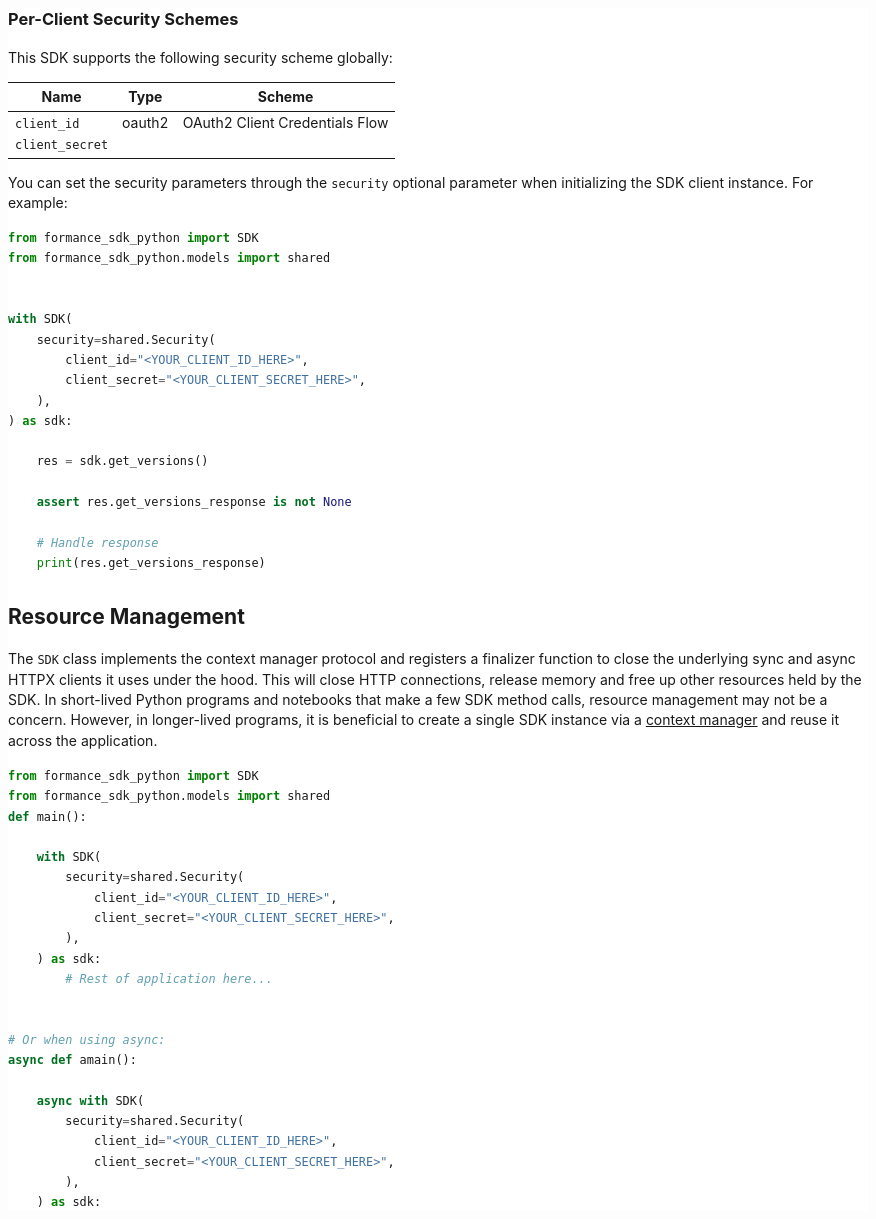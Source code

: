 ### Per-Client Security Schemes

This SDK supports the following security scheme globally:

| Name                            | Type   | Scheme                         |
| ------------------------------- | ------ | ------------------------------ |
| `client_id`<br/>`client_secret` | oauth2 | OAuth2 Client Credentials Flow |

You can set the security parameters through the `security` optional parameter when initializing the SDK client instance. For example:
```python
from formance_sdk_python import SDK
from formance_sdk_python.models import shared


with SDK(
    security=shared.Security(
        client_id="<YOUR_CLIENT_ID_HERE>",
        client_secret="<YOUR_CLIENT_SECRET_HERE>",
    ),
) as sdk:

    res = sdk.get_versions()

    assert res.get_versions_response is not None

    # Handle response
    print(res.get_versions_response)

```



## Resource Management

The `SDK` class implements the context manager protocol and registers a finalizer function to close the underlying sync and async HTTPX clients it uses under the hood. This will close HTTP connections, release memory and free up other resources held by the SDK. In short-lived Python programs and notebooks that make a few SDK method calls, resource management may not be a concern. However, in longer-lived programs, it is beneficial to create a single SDK instance via a [context manager][context-manager] and reuse it across the application.

[context-manager]: https://docs.python.org/3/reference/datamodel.html#context-managers

```python
from formance_sdk_python import SDK
from formance_sdk_python.models import shared
def main():

    with SDK(
        security=shared.Security(
            client_id="<YOUR_CLIENT_ID_HERE>",
            client_secret="<YOUR_CLIENT_SECRET_HERE>",
        ),
    ) as sdk:
        # Rest of application here...


# Or when using async:
async def amain():

    async with SDK(
        security=shared.Security(
            client_id="<YOUR_CLIENT_ID_HERE>",
            client_secret="<YOUR_CLIENT_SECRET_HERE>",
        ),
    ) as sdk:
```